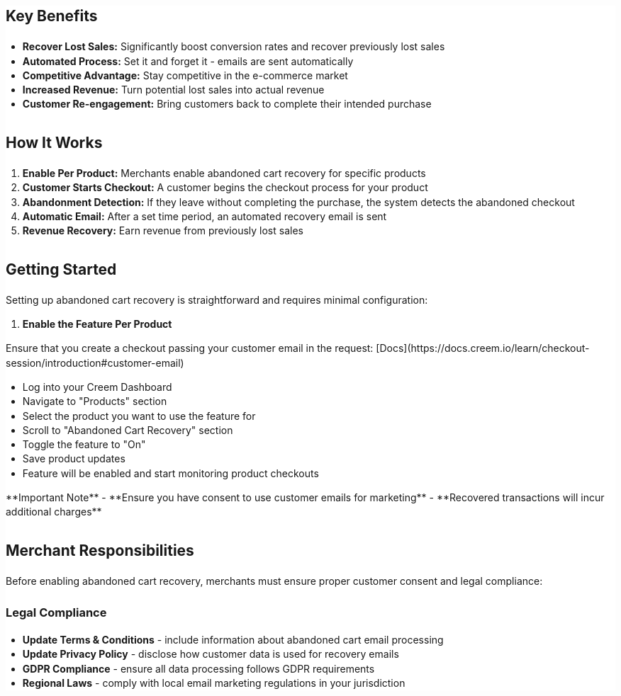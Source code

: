 ## Key Benefits

* **Recover Lost Sales:** Significantly boost conversion rates and recover previously lost sales
* **Automated Process:** Set it and forget it - emails are sent automatically
* **Competitive Advantage:** Stay competitive in the e-commerce market
* **Increased Revenue:** Turn potential lost sales into actual revenue
* **Customer Re-engagement:** Bring customers back to complete their intended purchase

## How It Works

1. **Enable Per Product:** Merchants enable abandoned cart recovery for specific products
2. **Customer Starts Checkout:** A customer begins the checkout process for your product
3. **Abandonment Detection:** If they leave without completing the purchase, the system detects the abandoned checkout
4. **Automatic Email:** After a set time period, an automated recovery email is sent
5. **Revenue Recovery:** Earn revenue from previously lost sales

## Getting Started

Setting up abandoned cart recovery is straightforward and requires minimal configuration:

1. **Enable the Feature Per Product**

<Tip>
  Ensure that you create a checkout passing your customer email in the request:
  [Docs](https://docs.creem.io/learn/checkout-session/introduction#customer-email)
</Tip>

* Log into your Creem Dashboard
* Navigate to "Products" section
* Select the product you want to use the feature for
* Scroll to "Abandoned Cart Recovery" section
* Toggle the feature to "On"
* Save product updates
* Feature will be enabled and start monitoring product checkouts

<Warning>
  **Important Note** - **Ensure you have consent to use customer emails for
  marketing** - **Recovered transactions will incur additional charges**
</Warning>

## Merchant Responsibilities

Before enabling abandoned cart recovery, merchants must ensure proper customer consent and legal compliance:

### **Legal Compliance**

* **Update Terms & Conditions** - include information about abandoned cart email processing
* **Update Privacy Policy** - disclose how customer data is used for recovery emails
* **GDPR Compliance** - ensure all data processing follows GDPR requirements
* **Regional Laws** - comply with local email marketing regulations in your jurisdiction
